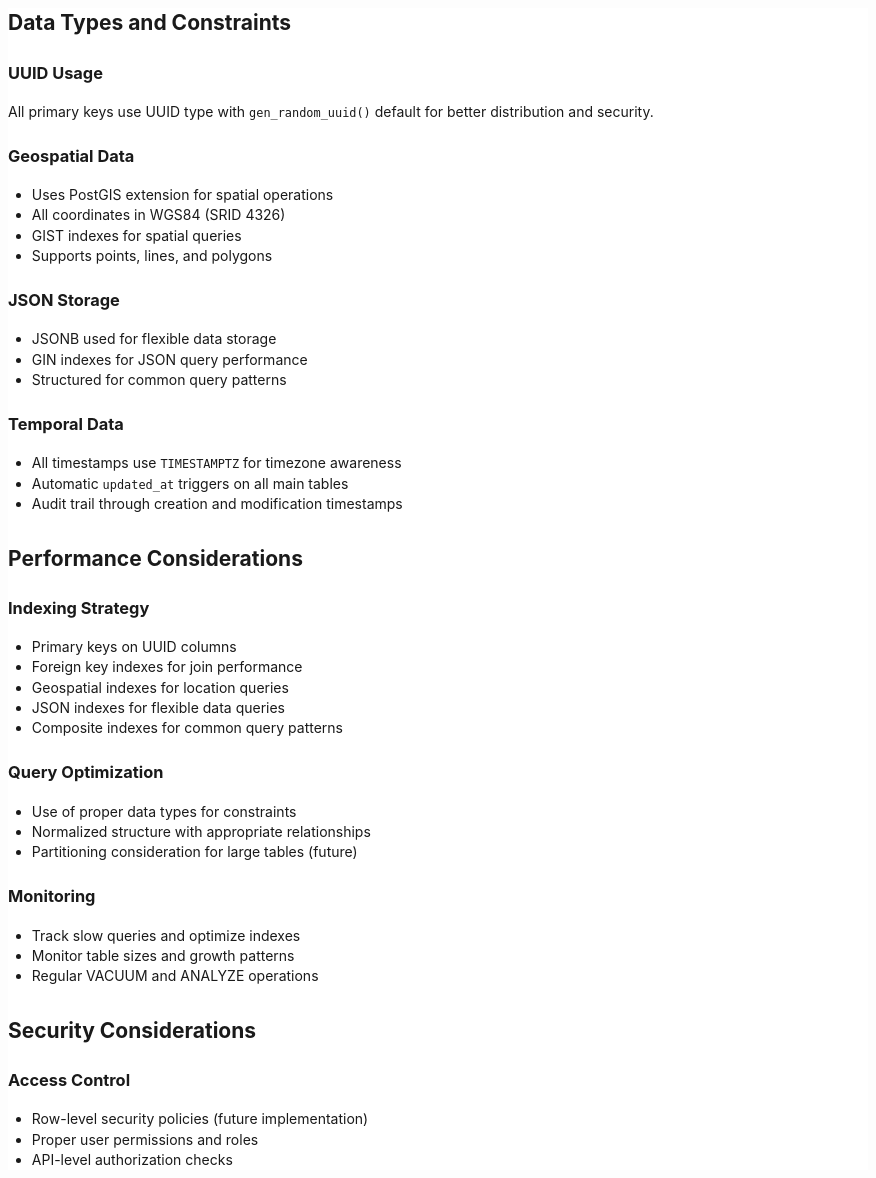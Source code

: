 ## Data Types and Constraints

### UUID Usage
All primary keys use UUID type with `gen_random_uuid()` default for better distribution and security.

### Geospatial Data
- Uses PostGIS extension for spatial operations
- All coordinates in WGS84 (SRID 4326)
- GIST indexes for spatial queries
- Supports points, lines, and polygons

### JSON Storage
- JSONB used for flexible data storage
- GIN indexes for JSON query performance
- Structured for common query patterns

### Temporal Data
- All timestamps use `TIMESTAMPTZ` for timezone awareness
- Automatic `updated_at` triggers on all main tables
- Audit trail through creation and modification timestamps

## Performance Considerations

### Indexing Strategy
- Primary keys on UUID columns
- Foreign key indexes for join performance
- Geospatial indexes for location queries
- JSON indexes for flexible data queries
- Composite indexes for common query patterns

### Query Optimization
- Use of proper data types for constraints
- Normalized structure with appropriate relationships
- Partitioning consideration for large tables (future)

### Monitoring
- Track slow queries and optimize indexes
- Monitor table sizes and growth patterns
- Regular VACUUM and ANALYZE operations

## Security Considerations

### Access Control
- Row-level security policies (future implementation)
- Proper user permissions and roles
- API-level authorization checks
